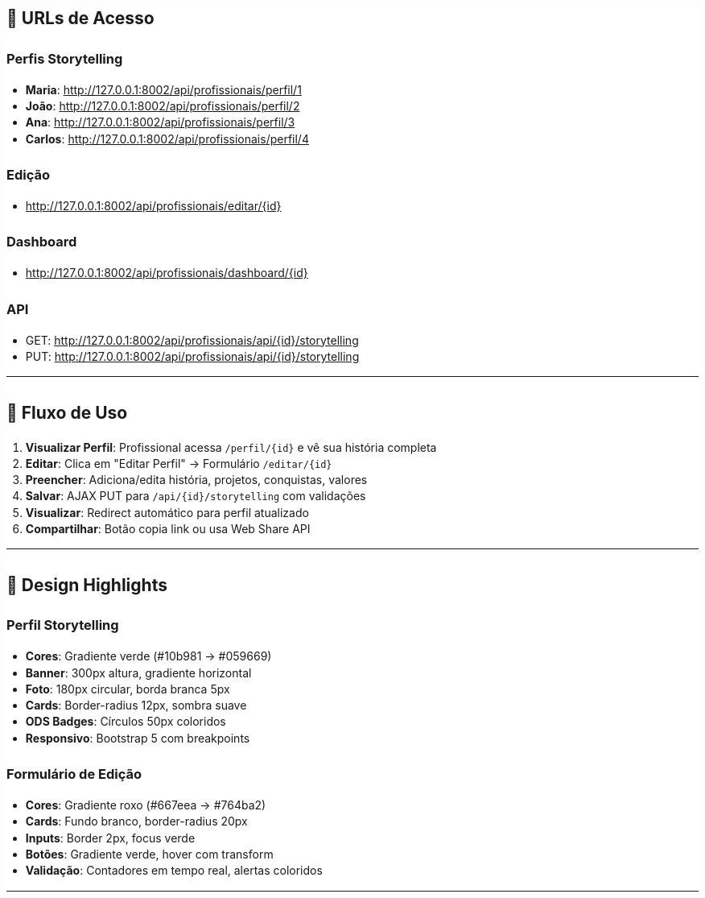 
## 🔗 URLs de Acesso

### Perfis Storytelling
- **Maria**: http://127.0.0.1:8002/api/profissionais/perfil/1
- **João**: http://127.0.0.1:8002/api/profissionais/perfil/2
- **Ana**: http://127.0.0.1:8002/api/profissionais/perfil/3
- **Carlos**: http://127.0.0.1:8002/api/profissionais/perfil/4

### Edição
- http://127.0.0.1:8002/api/profissionais/editar/{id}

### Dashboard
- http://127.0.0.1:8002/api/profissionais/dashboard/{id}

### API
- GET: http://127.0.0.1:8002/api/profissionais/api/{id}/storytelling
- PUT: http://127.0.0.1:8002/api/profissionais/api/{id}/storytelling

---

## 🚀 Fluxo de Uso

1. **Visualizar Perfil**: Profissional acessa `/perfil/{id}` e vê sua história completa
2. **Editar**: Clica em "Editar Perfil" → Formulário `/editar/{id}`
3. **Preencher**: Adiciona/edita história, projetos, conquistas, valores
4. **Salvar**: AJAX PUT para `/api/{id}/storytelling` com validações
5. **Visualizar**: Redirect automático para perfil atualizado
6. **Compartilhar**: Botão copia link ou usa Web Share API

---

## 🎨 Design Highlights

### Perfil Storytelling
- **Cores**: Gradiente verde (#10b981 → #059669)
- **Banner**: 300px altura, gradiente horizontal
- **Foto**: 180px circular, borda branca 5px
- **Cards**: Border-radius 12px, sombra suave
- **ODS Badges**: Círculos 50px coloridos
- **Responsivo**: Bootstrap 5 com breakpoints

### Formulário de Edição
- **Cores**: Gradiente roxo (#667eea → #764ba2)
- **Cards**: Fundo branco, border-radius 20px
- **Inputs**: Border 2px, focus verde
- **Botões**: Gradiente verde, hover com transform
- **Validação**: Contadores em tempo real, alertas coloridos

---